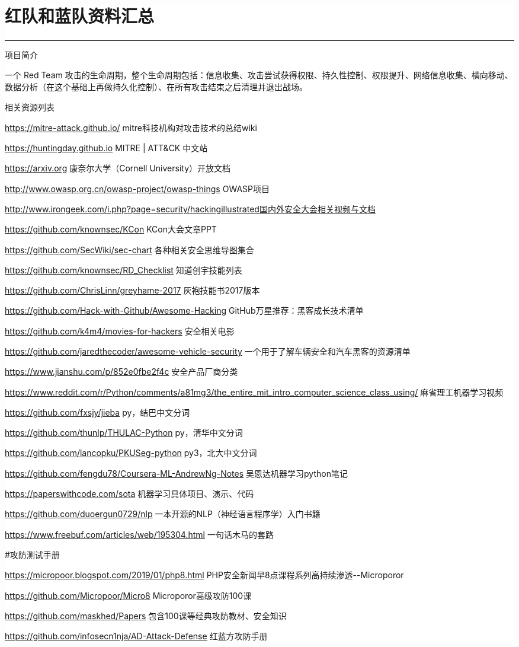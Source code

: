 # 红队和蓝队资料汇总

---

项目简介

一个 Red Team 攻击的生命周期，整个生命周期包括：信息收集、攻击尝试获得权限、持久性控制、权限提升、网络信息收集、横向移动、数据分析（在这个基础上再做持久化控制）、在所有攻击结束之后清理并退出战场。

相关资源列表

https://mitre-attack.github.io/ mitre科技机构对攻击技术的总结wiki

https://huntingday.github.io MITRE | ATT&CK 中文站

https://arxiv.org 康奈尔大学（Cornell University）开放文档

http://www.owasp.org.cn/owasp-project/owasp-things OWASP项目

http://www.irongeek.com/i.php?page=security/hackingillustrated国内外安全大会相关视频与文档

https://github.com/knownsec/KCon KCon大会文章PPT

https://github.com/SecWiki/sec-chart 各种相关安全思维导图集合

https://github.com/knownsec/RD_Checklist 知道创宇技能列表

https://github.com/ChrisLinn/greyhame-2017 灰袍技能书2017版本

https://github.com/Hack-with-Github/Awesome-Hacking GitHub万星推荐：黑客成长技术清单

https://github.com/k4m4/movies-for-hackers 安全相关电影

https://github.com/jaredthecoder/awesome-vehicle-security 一个用于了解车辆安全和汽车黑客的资源清单

https://www.jianshu.com/p/852e0fbe2f4c 安全产品厂商分类

https://www.reddit.com/r/Python/comments/a81mg3/the_entire_mit_intro_computer_science_class_using/ 麻省理工机器学习视频

https://github.com/fxsjy/jieba py，结巴中文分词

https://github.com/thunlp/THULAC-Python py，清华中文分词

https://github.com/lancopku/PKUSeg-python py3，北大中文分词

https://github.com/fengdu78/Coursera-ML-AndrewNg-Notes 吴恩达机器学习python笔记

https://paperswithcode.com/sota 机器学习具体项目、演示、代码

https://github.com/duoergun0729/nlp 一本开源的NLP（神经语言程序学）入门书籍

https://www.freebuf.com/articles/web/195304.html 一句话木马的套路

#攻防测试手册

https://micropoor.blogspot.com/2019/01/php8.html PHP安全新闻早8点课程系列高持续渗透--Microporor

https://github.com/Micropoor/Micro8 Microporor高级攻防100课

https://github.com/maskhed/Papers 包含100课等经典攻防教材、安全知识

https://github.com/infosecn1nja/AD-Attack-Defense 红蓝方攻防手册
